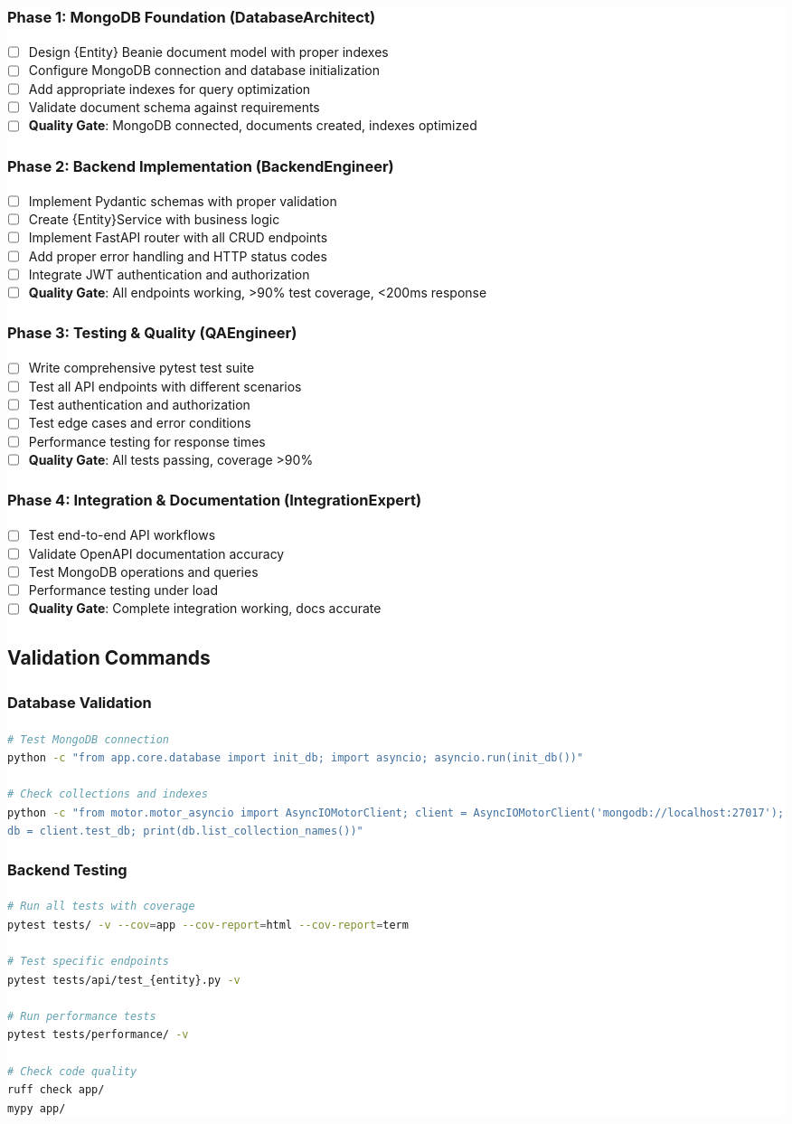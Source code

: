 ### Phase 1: MongoDB Foundation (DatabaseArchitect)
- [ ] Design {Entity} Beanie document model with proper indexes
- [ ] Configure MongoDB connection and database initialization
- [ ] Add appropriate indexes for query optimization
- [ ] Validate document schema against requirements
- [ ] **Quality Gate**: MongoDB connected, documents created, indexes optimized

### Phase 2: Backend Implementation (BackendEngineer)
- [ ] Implement Pydantic schemas with proper validation
- [ ] Create {Entity}Service with business logic
- [ ] Implement FastAPI router with all CRUD endpoints
- [ ] Add proper error handling and HTTP status codes
- [ ] Integrate JWT authentication and authorization
- [ ] **Quality Gate**: All endpoints working, >90% test coverage, <200ms response

### Phase 3: Testing & Quality (QAEngineer)
- [ ] Write comprehensive pytest test suite
- [ ] Test all API endpoints with different scenarios
- [ ] Test authentication and authorization
- [ ] Test edge cases and error conditions
- [ ] Performance testing for response times
- [ ] **Quality Gate**: All tests passing, coverage >90%

### Phase 4: Integration & Documentation (IntegrationExpert)
- [ ] Test end-to-end API workflows
- [ ] Validate OpenAPI documentation accuracy
- [ ] Test MongoDB operations and queries
- [ ] Performance testing under load
- [ ] **Quality Gate**: Complete integration working, docs accurate

## Validation Commands

### Database Validation
```bash
# Test MongoDB connection
python -c "from app.core.database import init_db; import asyncio; asyncio.run(init_db())"

# Check collections and indexes
python -c "from motor.motor_asyncio import AsyncIOMotorClient; client = AsyncIOMotorClient('mongodb://localhost:27017'); db = client.test_db; print(db.list_collection_names())"
```

### Backend Testing
```bash
# Run all tests with coverage
pytest tests/ -v --cov=app --cov-report=html --cov-report=term

# Test specific endpoints
pytest tests/api/test_{entity}.py -v

# Run performance tests
pytest tests/performance/ -v

# Check code quality
ruff check app/
mypy app/
```
